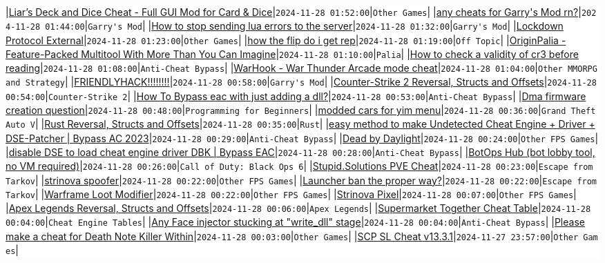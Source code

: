 |[Liar’s Deck and Dice Cheat &#45; Full GUI Mod for Card & Dice](https://%75%6E%6B%6E%6F%77%6E%63%68%65%61%74%73.%6D%65/%66%6F%72%75%6D/other-games/668894-liar-deck-dice-cheat-gui-mod-card-dice.html)|`2024-11-28 01:52:00`|`Other Games`|
|[any cheats for Garry's Mod rn?](https://%75%6E%6B%6E%6F%77%6E%63%68%65%61%74%73.%6D%65/%66%6F%72%75%6D/garry-s-mod/674477-cheats-garrys-mod-rn.html)|`2024-11-28 01:44:00`|`Garry's Mod`|
|[How to stop sending lua errors to the server](https://%75%6E%6B%6E%6F%77%6E%63%68%65%61%74%73.%6D%65/%66%6F%72%75%6D/garry-s-mod/674639-stop-sending-lua-errors-server.html)|`2024-11-28 01:32:00`|`Garry's Mod`|
|[Lockdown Protocol External](https://%75%6E%6B%6E%6F%77%6E%63%68%65%61%74%73.%6D%65/%66%6F%72%75%6D/other-games/667420-lockdown-protocol-external.html)|`2024-11-28 01:23:00`|`Other Games`|
|[how the flip do i get rep](https://%75%6E%6B%6E%6F%77%6E%63%68%65%61%74%73.%6D%65/%66%6F%72%75%6D/off-topic/674588-flip-rep.html)|`2024-11-28 01:19:00`|`Off Topic`|
|[OriginPalia &#45; Feature&#45;Packed Multitool With More Than You Can Imagine](https://%75%6E%6B%6E%6F%77%6E%63%68%65%61%74%73.%6D%65/%66%6F%72%75%6D/palia/636934-originpalia-feature-packed-multitool-imagine.html)|`2024-11-28 01:10:00`|`Palia`|
|[How to check a validity of cr3 before reading](https://%75%6E%6B%6E%6F%77%6E%63%68%65%61%74%73.%6D%65/%66%6F%72%75%6D/anti-cheat-bypass/670082-check-validity-cr3-reading.html)|`2024-11-28 01:08:00`|`Anti-Cheat Bypass`|
|[WarHook &#45; War Thunder Arcade mode cheat](https://%75%6E%6B%6E%6F%77%6E%63%68%65%61%74%73.%6D%65/%66%6F%72%75%6D/other-mmorpg-and-strategy/516723-warhook-war-thunder-arcade-mode-cheat.html)|`2024-11-28 01:04:00`|`Other MMORPG and Strategy`|
|[FRIENDLYHACK&#33;&#33;&#33;&#33;&#33;&#33;&#33;&#33;](https://%75%6E%6B%6E%6F%77%6E%63%68%65%61%74%73.%6D%65/%66%6F%72%75%6D/garry-s-mod/641237-friendlyhack.html)|`2024-11-28 00:58:00`|`Garry's Mod`|
|[Counter&#45;Strike 2 Reversal, Structs and Offsets](https://%75%6E%6B%6E%6F%77%6E%63%68%65%61%74%73.%6D%65/%66%6F%72%75%6D/counter-strike-2-a/576077-counter-strike-2-reversal-structs-offsets.html)|`2024-11-28 00:54:00`|`Counter-Strike 2`|
|[How To Bypass eac with just adding a dll?](https://%75%6E%6B%6E%6F%77%6E%63%68%65%61%74%73.%6D%65/%66%6F%72%75%6D/anti-cheat-bypass/674638-bypass-eac-adding-dll.html)|`2024-11-28 00:53:00`|`Anti-Cheat Bypass`|
|[Dma firmware creation question](https://%75%6E%6B%6E%6F%77%6E%63%68%65%61%74%73.%6D%65/%66%6F%72%75%6D/programming-for-beginners/673714-dma-firmware-creation-question.html)|`2024-11-28 00:48:00`|`Programming for Beginners`|
|[modded cars for yim menu](https://%75%6E%6B%6E%6F%77%6E%63%68%65%61%74%73.%6D%65/%66%6F%72%75%6D/grand-theft-auto-v/665300-modded-cars-yim-menu.html)|`2024-11-28 00:36:00`|`Grand Theft Auto V`|
|[Rust Reversal, Structs and Offsets](https://%75%6E%6B%6E%6F%77%6E%63%68%65%61%74%73.%6D%65/%66%6F%72%75%6D/rust/164256-rust-reversal-structs-offsets.html)|`2024-11-28 00:35:00`|`Rust`|
|[easy method to make Undetected Cheat Engine &#43; Driver &#43; DSE&#45;Patcher &#124; Bypass AC 2023](https://%75%6E%6B%6E%6F%77%6E%63%68%65%61%74%73.%6D%65/%66%6F%72%75%6D/anti-cheat-bypass/606839-easy-method-undetected-cheat-engine-driver-dse-patcher-bypass-ac-2023-a.html)|`2024-11-28 00:29:00`|`Anti-Cheat Bypass`|
|[Dead by Daylight](https://%75%6E%6B%6E%6F%77%6E%63%68%65%61%74%73.%6D%65/%66%6F%72%75%6D/other-fps-games/178856-dead-daylight.html)|`2024-11-28 00:24:00`|`Other FPS Games`|
|[disable DSE to load cheat engine driver DBK &#124; Bypass EAC](https://%75%6E%6B%6E%6F%77%6E%63%68%65%61%74%73.%6D%65/%66%6F%72%75%6D/anti-cheat-bypass/602024-disable-dse-load-cheat-engine-driver-dbk-bypass-eac.html)|`2024-11-28 00:28:00`|`Anti-Cheat Bypass`|
|[BotOps Hub &#40;bot lobby tool, no VM required&#41;](https://%75%6E%6B%6E%6F%77%6E%63%68%65%61%74%73.%6D%65/%66%6F%72%75%6D/call-of-duty-black-ops-6-a/674129-botops-hub-bot-lobby-tool-vm-required.html)|`2024-11-28 00:26:00`|`Call of Duty: Black Ops 6`|
|[Stupid&#46;Solutions PVE Cheat](https://%75%6E%6B%6E%6F%77%6E%63%68%65%61%74%73.%6D%65/%66%6F%72%75%6D/escape-from-tarkov/656746-stupid-solutions-pve-cheat.html)|`2024-11-28 00:23:00`|`Escape from Tarkov`|
|[strinova spoofer](https://%75%6E%6B%6E%6F%77%6E%63%68%65%61%74%73.%6D%65/%66%6F%72%75%6D/other-fps-games/674539-strinova-spoofer.html)|`2024-11-28 00:22:00`|`Other FPS Games`|
|[Launcher ban the proper way?](https://%75%6E%6B%6E%6F%77%6E%63%68%65%61%74%73.%6D%65/%66%6F%72%75%6D/escape-from-tarkov/674513-launcher-ban-proper.html)|`2024-11-28 00:22:00`|`Escape from Tarkov`|
|[Warframe Loot Modifier](https://%75%6E%6B%6E%6F%77%6E%63%68%65%61%74%73.%6D%65/%66%6F%72%75%6D/other-fps-games/662459-warframe-loot-modifier.html)|`2024-11-28 00:22:00`|`Other FPS Games`|
|[Strinova Pixel](https://%75%6E%6B%6E%6F%77%6E%63%68%65%61%74%73.%6D%65/%66%6F%72%75%6D/other-fps-games/643727-strinova-pixel.html)|`2024-11-28 00:07:00`|`Other FPS Games`|
|[Apex Legends Reversal, Structs and Offsets](https://%75%6E%6B%6E%6F%77%6E%63%68%65%61%74%73.%6D%65/%66%6F%72%75%6D/apex-legends/319804-apex-legends-reversal-structs-offsets.html)|`2024-11-28 00:06:00`|`Apex Legends`|
|[Supermarket Together Cheat Table](https://%75%6E%6B%6E%6F%77%6E%63%68%65%61%74%73.%6D%65/%66%6F%72%75%6D/cheat-engine-tables/665134-supermarket-cheat-table.html)|`2024-11-28 00:04:00`|`Cheat Engine Tables`|
|[Any Face injector stucking at "write&#95;dll" stage](https://%75%6E%6B%6E%6F%77%6E%63%68%65%61%74%73.%6D%65/%66%6F%72%75%6D/anti-cheat-bypass/674569-injector-stucking-write_dll-stage.html)|`2024-11-28 00:04:00`|`Anti-Cheat Bypass`|
|[Please make a cheat for Death Note Killer Within](https://%75%6E%6B%6E%6F%77%6E%63%68%65%61%74%73.%6D%65/%66%6F%72%75%6D/other-games/670862-please-cheat-death-note-killer.html)|`2024-11-28 00:03:00`|`Other Games`|
|[SCP SL Cheat v13&#46;3&#46;1](https://%75%6E%6B%6E%6F%77%6E%63%68%65%61%74%73.%6D%65/%66%6F%72%75%6D/other-games/611154-scp-sl-cheat-v13-3-1-a.html)|`2024-11-27 23:57:00`|`Other Games`|